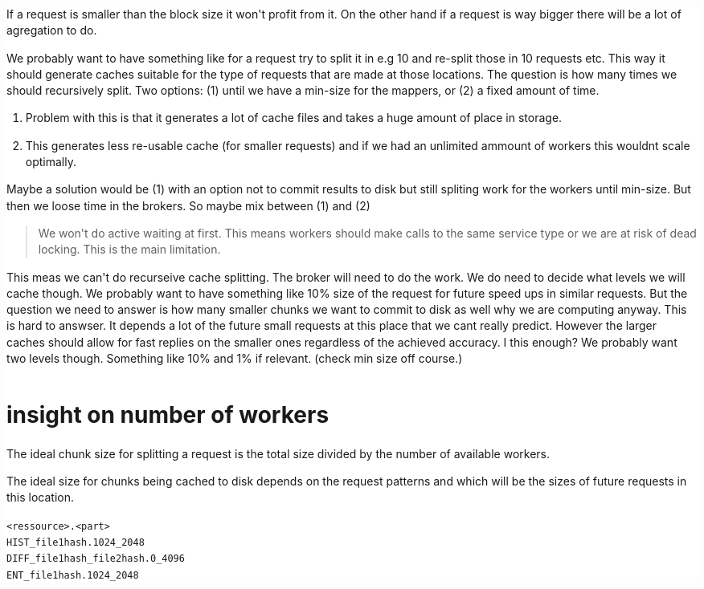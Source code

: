 If a request is smaller than the block size it won't profit from it. On the
other hand if a request is way bigger there will be a lot of agregation to do.

We probably want to have something like for a request try to split it in e.g 10
and re-split those in 10 requests etc. This way it should generate caches
suitable for the type of requests that are made at those locations. The question
is how many times we should recursively split. Two options: (1) until we have a
min-size for the mappers, or (2) a fixed amount of time.

  1. Problem with this is that it generates a lot of cache files and takes a
     huge amount of place in storage.

  2. This generates less re-usable cache (for smaller requests) and if we had an
     unlimited ammount of workers this wouldnt scale optimally.

Maybe a solution would be (1) with an option not to commit results to disk but
still spliting work for the workers until min-size. But then we loose time in
the brokers. So maybe mix between (1) and (2)

>We won't do active waiting at first. This means workers should make calls to
>the same service type or we are at risk of dead locking. This is the main
>limitation.

This meas we can't do recurseive cache splitting. The broker will need to do the
work. We do need to decide what levels we will cache though. We probably want to
have something like 10% size of the request for future speed ups in similar
requests. But the question we need to answer is how many smaller chunks we want
to commit to disk as well why we are computing anyway. This is hard to
answser. It depends a lot of the future small requests at this place that we
cant really predict. However the larger caches should allow for fast replies on
the smaller ones regardless of the achieved accuracy. I this enough? We probably
want two levels though. Something like 10% and 1% if relevant. (check min size
off course.)


# insight on number of workers

The ideal chunk size for splitting a request is the total size divided by the
number of available workers.

The ideal size for chunks being cached to disk depends on the request patterns
and which will be the sizes of future requests in this location.


    <ressource>.<part>
    HIST_file1hash.1024_2048
    DIFF_file1hash_file2hash.0_4096
	ENT_file1hash.1024_2048

